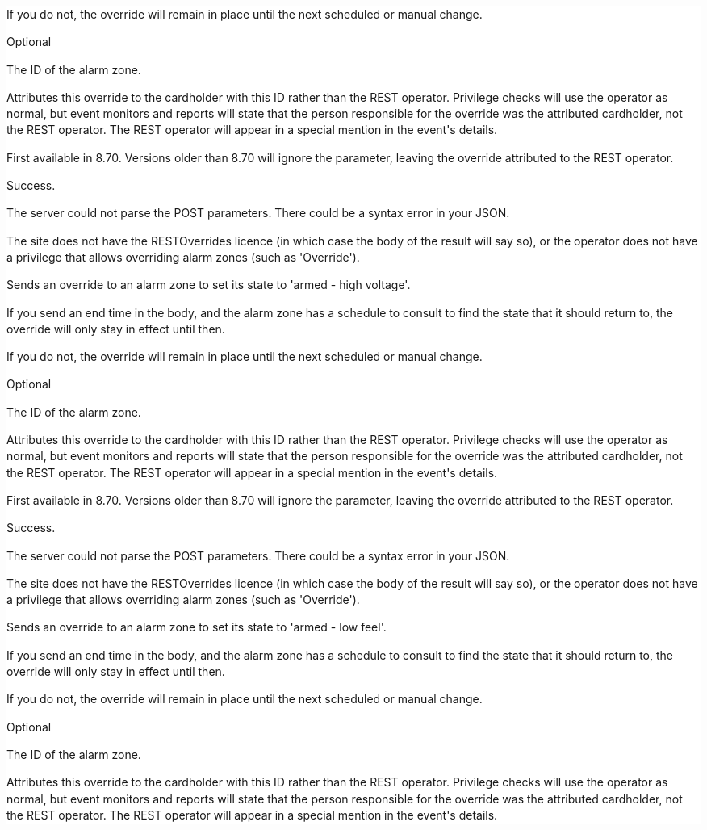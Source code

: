 If you do not, the override will remain in place until the next scheduled or manual change.

Optional

The ID of the alarm zone.

Attributes this override to the cardholder with this ID rather than the REST operator. Privilege checks will use the operator as normal, but event monitors and reports will state that the person responsible for the override was the attributed cardholder, not the REST operator. The REST operator will appear in a special mention in the event's details.

First available in 8.70. Versions older than 8.70 will ignore the parameter, leaving the override attributed to the REST operator.

Success.

The server could not parse the POST parameters. There could be a syntax error in your JSON.

The site does not have the RESTOverrides licence (in which case the body of the result will say so), or the operator does not have a privilege that allows overriding alarm zones (such as 'Override').

Sends an override to an alarm zone to set its state to 'armed - high voltage'.

If you send an end time in the body, and the alarm zone has a schedule to consult to find the state that it should return to, the override will only stay in effect until then.

If you do not, the override will remain in place until the next scheduled or manual change.

Optional

The ID of the alarm zone.

Attributes this override to the cardholder with this ID rather than the REST operator. Privilege checks will use the operator as normal, but event monitors and reports will state that the person responsible for the override was the attributed cardholder, not the REST operator. The REST operator will appear in a special mention in the event's details.

First available in 8.70. Versions older than 8.70 will ignore the parameter, leaving the override attributed to the REST operator.

Success.

The server could not parse the POST parameters. There could be a syntax error in your JSON.

The site does not have the RESTOverrides licence (in which case the body of the result will say so), or the operator does not have a privilege that allows overriding alarm zones (such as 'Override').

Sends an override to an alarm zone to set its state to 'armed - low feel'.

If you send an end time in the body, and the alarm zone has a schedule to consult to find the state that it should return to, the override will only stay in effect until then.

If you do not, the override will remain in place until the next scheduled or manual change.

Optional

The ID of the alarm zone.

Attributes this override to the cardholder with this ID rather than the REST operator. Privilege checks will use the operator as normal, but event monitors and reports will state that the person responsible for the override was the attributed cardholder, not the REST operator. The REST operator will appear in a special mention in the event's details.
